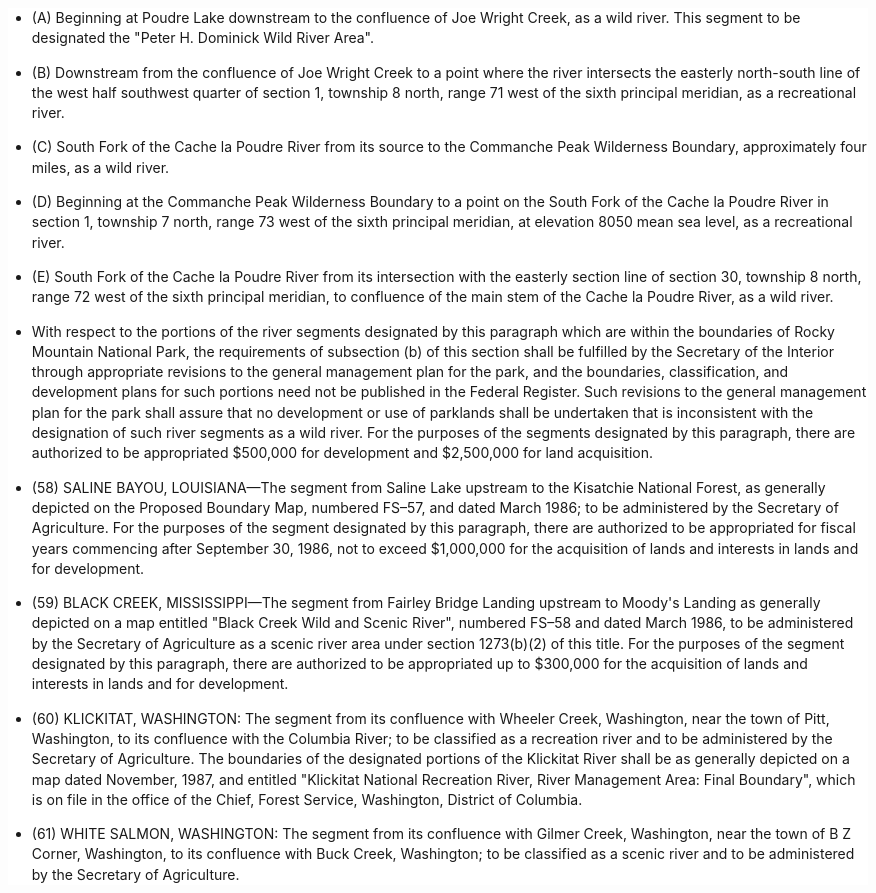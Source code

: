   * (A) Beginning at Poudre Lake downstream to the confluence of Joe Wright Creek, as a wild river. This segment to be designated the "Peter H. Dominick Wild River Area".

  * (B) Downstream from the confluence of Joe Wright Creek to a point where the river intersects the easterly north-south line of the west half southwest quarter of section 1, township 8 north, range 71 west of the sixth principal meridian, as a recreational river.

  * (C) South Fork of the Cache la Poudre River from its source to the Commanche Peak Wilderness Boundary, approximately four miles, as a wild river.

  * (D) Beginning at the Commanche Peak Wilderness Boundary to a point on the South Fork of the Cache la Poudre River in section 1, township 7 north, range 73 west of the sixth principal meridian, at elevation 8050 mean sea level, as a recreational river.

  * (E) South Fork of the Cache la Poudre River from its intersection with the easterly section line of section 30, township 8 north, range 72 west of the sixth principal meridian, to confluence of the main stem of the Cache la Poudre River, as a wild river.


* With respect to the portions of the river segments designated by this paragraph which are within the boundaries of Rocky Mountain National Park, the requirements of subsection (b) of this section shall be fulfilled by the Secretary of the Interior through appropriate revisions to the general management plan for the park, and the boundaries, classification, and development plans for such portions need not be published in the Federal Register. Such revisions to the general management plan for the park shall assure that no development or use of parklands shall be undertaken that is inconsistent with the designation of such river segments as a wild river. For the purposes of the segments designated by this paragraph, there are authorized to be appropriated $500,000 for development and $2,500,000 for land acquisition.

* (58) SALINE BAYOU, LOUISIANA—The segment from Saline Lake upstream to the Kisatchie National Forest, as generally depicted on the Proposed Boundary Map, numbered FS–57, and dated March 1986; to be administered by the Secretary of Agriculture. For the purposes of the segment designated by this paragraph, there are authorized to be appropriated for fiscal years commencing after September 30, 1986, not to exceed $1,000,000 for the acquisition of lands and interests in lands and for development.

* (59) BLACK CREEK, MISSISSIPPI—The segment from Fairley Bridge Landing upstream to Moody's Landing as generally depicted on a map entitled "Black Creek Wild and Scenic River", numbered FS–58 and dated March 1986, to be administered by the Secretary of Agriculture as a scenic river area under section 1273(b)(2) of this title. For the purposes of the segment designated by this paragraph, there are authorized to be appropriated up to $300,000 for the acquisition of lands and interests in lands and for development.

* (60) KLICKITAT, WASHINGTON: The segment from its confluence with Wheeler Creek, Washington, near the town of Pitt, Washington, to its confluence with the Columbia River; to be classified as a recreation river and to be administered by the Secretary of Agriculture. The boundaries of the designated portions of the Klickitat River shall be as generally depicted on a map dated November, 1987, and entitled "Klickitat National Recreation River, River Management Area: Final Boundary", which is on file in the office of the Chief, Forest Service, Washington, District of Columbia.

* (61) WHITE SALMON, WASHINGTON: The segment from its confluence with Gilmer Creek, Washington, near the town of B Z Corner, Washington, to its confluence with Buck Creek, Washington; to be classified as a scenic river and to be administered by the Secretary of Agriculture.
